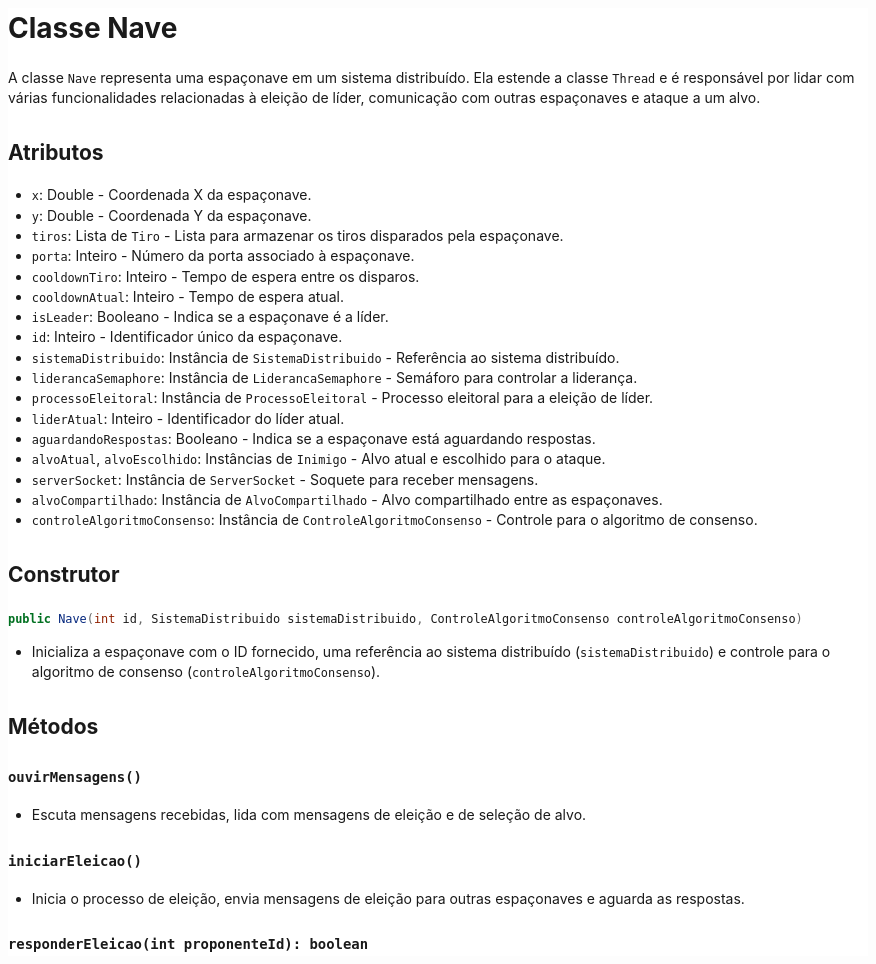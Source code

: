 # Classe Nave

A classe `Nave` representa uma espaçonave em um sistema distribuído. Ela estende a classe `Thread` e é responsável por lidar com várias funcionalidades relacionadas à eleição de líder, comunicação com outras espaçonaves e ataque a um alvo.

## Atributos

- `x`: Double - Coordenada X da espaçonave.
- `y`: Double - Coordenada Y da espaçonave.
- `tiros`: Lista de `Tiro` - Lista para armazenar os tiros disparados pela espaçonave.
- `porta`: Inteiro - Número da porta associado à espaçonave.
- `cooldownTiro`: Inteiro - Tempo de espera entre os disparos.
- `cooldownAtual`: Inteiro - Tempo de espera atual.
- `isLeader`: Booleano - Indica se a espaçonave é a líder.
- `id`: Inteiro - Identificador único da espaçonave.
- `sistemaDistribuido`: Instância de `SistemaDistribuido` - Referência ao sistema distribuído.
- `liderancaSemaphore`: Instância de `LiderancaSemaphore` - Semáforo para controlar a liderança.
- `processoEleitoral`: Instância de `ProcessoEleitoral` - Processo eleitoral para a eleição de líder.
- `liderAtual`: Inteiro - Identificador do líder atual.
- `aguardandoRespostas`: Booleano - Indica se a espaçonave está aguardando respostas.
- `alvoAtual`, `alvoEscolhido`: Instâncias de `Inimigo` - Alvo atual e escolhido para o ataque.
- `serverSocket`: Instância de `ServerSocket` - Soquete para receber mensagens.
- `alvoCompartilhado`: Instância de `AlvoCompartilhado` - Alvo compartilhado entre as espaçonaves.
- `controleAlgoritmoConsenso`: Instância de `ControleAlgoritmoConsenso` - Controle para o algoritmo de consenso.

## Construtor

```java
public Nave(int id, SistemaDistribuido sistemaDistribuido, ControleAlgoritmoConsenso controleAlgoritmoConsenso)
```

- Inicializa a espaçonave com o ID fornecido, uma referência ao sistema distribuído (`sistemaDistribuido`) e controle para o algoritmo de consenso (`controleAlgoritmoConsenso`).

## Métodos

### `ouvirMensagens()`

- Escuta mensagens recebidas, lida com mensagens de eleição e de seleção de alvo.

### `iniciarEleicao()`

- Inicia o processo de eleição, envia mensagens de eleição para outras espaçonaves e aguarda as respostas.

### `responderEleicao(int proponenteId): boolean`
